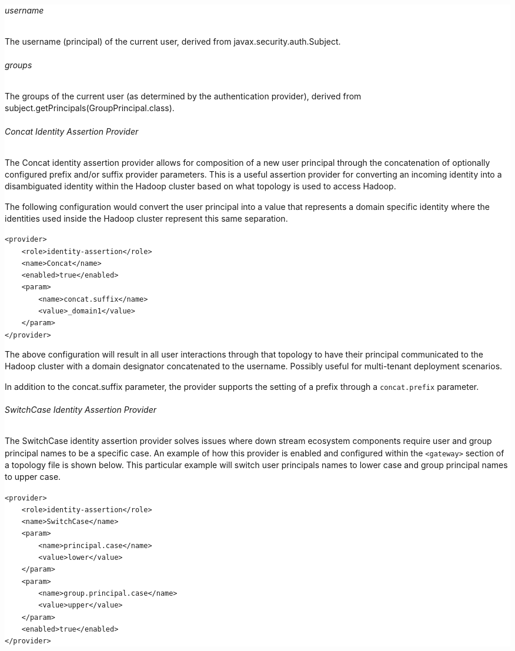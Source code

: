 ###### username ######
The username (principal) of the current user, derived from javax.security.auth.Subject.

###### groups ######
The groups of the current user (as determined by the authentication provider), derived from subject.getPrincipals(GroupPrincipal.class).

###### Concat Identity Assertion Provider ######
The Concat identity assertion provider allows for composition of a new user principal through the concatenation of optionally configured prefix and/or suffix provider parameters. This is a useful assertion provider for converting an incoming identity into a disambiguated identity within the Hadoop cluster based on what topology is used to access Hadoop.

The following configuration would convert the user principal into a value that represents a domain specific identity where the identities used inside the Hadoop cluster represent this same separation.

    <provider>
        <role>identity-assertion</role>
        <name>Concat</name>
        <enabled>true</enabled>
        <param>
            <name>concat.suffix</name>
            <value>_domain1</value>
        </param>
    </provider>

The above configuration will result in all user interactions through that topology to have their principal communicated to the Hadoop cluster with a domain designator concatenated to the username. Possibly useful for multi-tenant deployment scenarios.

In addition to the concat.suffix parameter, the provider supports the setting of a prefix through a `concat.prefix` parameter.

###### SwitchCase Identity Assertion Provider ######
The SwitchCase identity assertion provider solves issues where down stream ecosystem components require user and group principal names to be a specific case.
An example of how this provider is enabled and configured within the `<gateway>` section of a topology file is shown below.
This particular example will switch user principals names to lower case and group principal names to upper case.

    <provider>
        <role>identity-assertion</role>
        <name>SwitchCase</name>
        <param>
            <name>principal.case</name>
            <value>lower</value>
        </param>
        <param>
            <name>group.principal.case</name>
            <value>upper</value>
        </param>
        <enabled>true</enabled>
    </provider>
